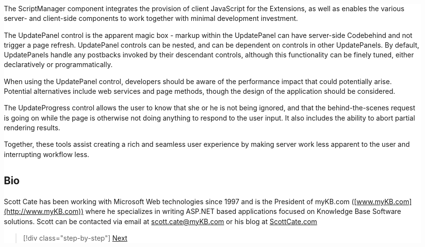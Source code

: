 The ScriptManager component integrates the provision of client JavaScript for the Extensions, as well as enables the various server- and client-side components to work together with minimal development investment.

The UpdatePanel control is the apparent magic box - markup within the UpdatePanel can have server-side Codebehind and not trigger a page refresh. UpdatePanel controls can be nested, and can be dependent on controls in other UpdatePanels. By default, UpdatePanels handle any postbacks invoked by their descendant controls, although this functionality can be finely tuned, either declaratively or programmatically.

When using the UpdatePanel control, developers should be aware of the performance impact that could potentially arise. Potential alternatives include web services and page methods, though the design of the application should be considered.

The UpdateProgress control allows the user to know that she or he is not being ignored, and that the behind-the-scenes request is going on while the page is otherwise not doing anything to respond to the user input. It also includes the ability to abort partial rendering results.

Together, these tools assist creating a rich and seamless user experience by making server work less apparent to the user and interrupting workflow less.

## Bio

Scott Cate has been working with Microsoft Web technologies since 1997 and is the President of myKB.com ([www.myKB.com](http://www.myKB.com)) where he specializes in writing ASP.NET based applications focused on Knowledge Base Software solutions. Scott can be contacted via email at [scott.cate@myKB.com](mailto:scott.cate@myKB.com) or his blog at [ScottCate.com](http://ScottCate.com)

> [!div class="step-by-step"]
> [Next](understanding-asp-net-ajax-updatepanel-triggers.md)
